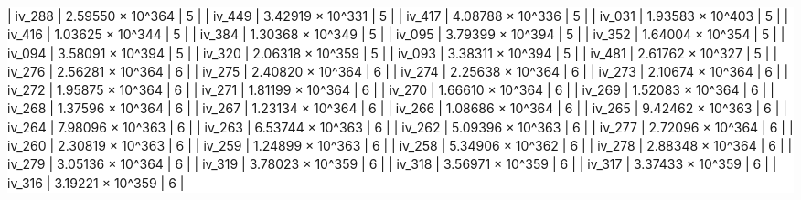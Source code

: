 | iv_288 | 2.59550 × 10^364 | 5 |
| iv_449 | 3.42919 × 10^331 | 5 |
| iv_417 | 4.08788 × 10^336 | 5 |
| iv_031 | 1.93583 × 10^403 | 5 |
| iv_416 | 1.03625 × 10^344 | 5 |
| iv_384 | 1.30368 × 10^349 | 5 |
| iv_095 | 3.79399 × 10^394 | 5 |
| iv_352 | 1.64004 × 10^354 | 5 |
| iv_094 | 3.58091 × 10^394 | 5 |
| iv_320 | 2.06318 × 10^359 | 5 |
| iv_093 | 3.38311 × 10^394 | 5 |
| iv_481 | 2.61762 × 10^327 | 5 |
| iv_276 | 2.56281 × 10^364 | 6 |
| iv_275 | 2.40820 × 10^364 | 6 |
| iv_274 | 2.25638 × 10^364 | 6 |
| iv_273 | 2.10674 × 10^364 | 6 |
| iv_272 | 1.95875 × 10^364 | 6 |
| iv_271 | 1.81199 × 10^364 | 6 |
| iv_270 | 1.66610 × 10^364 | 6 |
| iv_269 | 1.52083 × 10^364 | 6 |
| iv_268 | 1.37596 × 10^364 | 6 |
| iv_267 | 1.23134 × 10^364 | 6 |
| iv_266 | 1.08686 × 10^364 | 6 |
| iv_265 | 9.42462 × 10^363 | 6 |
| iv_264 | 7.98096 × 10^363 | 6 |
| iv_263 | 6.53744 × 10^363 | 6 |
| iv_262 | 5.09396 × 10^363 | 6 |
| iv_277 | 2.72096 × 10^364 | 6 |
| iv_260 | 2.30819 × 10^363 | 6 |
| iv_259 | 1.24899 × 10^363 | 6 |
| iv_258 | 5.34906 × 10^362 | 6 |
| iv_278 | 2.88348 × 10^364 | 6 |
| iv_279 | 3.05136 × 10^364 | 6 |
| iv_319 | 3.78023 × 10^359 | 6 |
| iv_318 | 3.56971 × 10^359 | 6 |
| iv_317 | 3.37433 × 10^359 | 6 |
| iv_316 | 3.19221 × 10^359 | 6 |